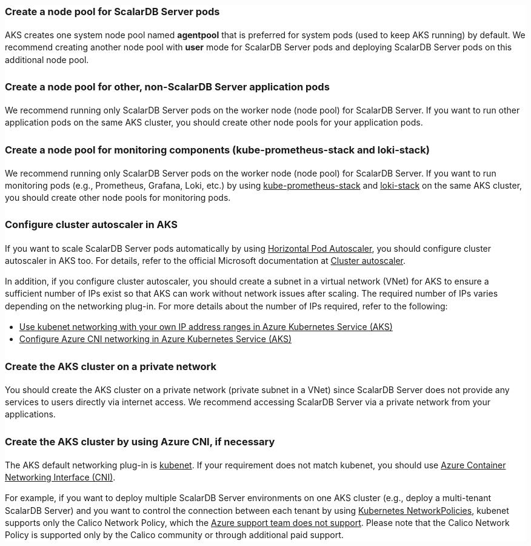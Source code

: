 ### Create a node pool for ScalarDB Server pods

AKS creates one system node pool named **agentpool** that is preferred for system pods (used to keep AKS running) by default. We recommend creating another node pool with **user** mode for ScalarDB Server pods and deploying ScalarDB Server pods on this additional node pool.

### Create a node pool for other, non-ScalarDB Server application pods

We recommend running only ScalarDB Server pods on the worker node (node pool) for ScalarDB Server. If you want to run other application pods on the same AKS cluster, you should create other node pools for your application pods.

### Create a node pool for monitoring components (kube-prometheus-stack and loki-stack)

We recommend running only ScalarDB Server pods on the worker node (node pool) for ScalarDB Server. If you want to run monitoring pods (e.g., Prometheus, Grafana, Loki, etc.) by using [kube-prometheus-stack](./K8sMonitorGuide.md) and [loki-stack](./K8sLogCollectionGuide.md) on the same AKS cluster, you should create other node pools for monitoring pods.

### Configure cluster autoscaler in AKS

If you want to scale ScalarDB Server pods automatically by using [Horizontal Pod Autoscaler](https://learn.microsoft.com/en-us/azure/aks/concepts-scale#horizontal-pod-autoscaler), you should configure cluster autoscaler in AKS too. For details, refer to the official Microsoft documentation at [Cluster autoscaler](https://learn.microsoft.com/en-us/azure/aks/concepts-scale#cluster-autoscaler).

In addition, if you configure cluster autoscaler, you should create a subnet in a virtual network (VNet) for AKS to ensure a sufficient number of IPs exist so that AKS can work without network issues after scaling. The required number of IPs varies depending on the networking plug-in. For more details about the number of IPs required, refer to the following:

* [Use kubenet networking with your own IP address ranges in Azure Kubernetes Service (AKS)](https://learn.microsoft.com/en-us/azure/aks/configure-kubenet)
* [Configure Azure CNI networking in Azure Kubernetes Service (AKS)](https://learn.microsoft.com/en-us/azure/aks/configure-azure-cni)

### Create the AKS cluster on a private network

You should create the AKS cluster on a private network (private subnet in a VNet) since ScalarDB Server does not provide any services to users directly via internet access. We recommend accessing ScalarDB Server via a private network from your applications.

### Create the AKS cluster by using Azure CNI, if necessary

The AKS default networking plug-in is [kubenet](https://learn.microsoft.com/en-us/azure/aks/configure-kubenet). If your requirement does not match kubenet, you should use [Azure Container Networking Interface (CNI)](https://learn.microsoft.com/en-us/azure/aks/configure-azure-cni).

For example, if you want to deploy multiple ScalarDB Server environments on one AKS cluster (e.g., deploy a multi-tenant ScalarDB Server) and you want to control the connection between each tenant by using [Kubernetes NetworkPolicies](https://kubernetes.io/docs/concepts/services-networking/network-policies/), kubenet supports only the Calico Network Policy, which the [Azure support team does not support](https://learn.microsoft.com/en-us/azure/aks/use-network-policies#differences-between-azure-network-policy-manager-and-calico-network-policy-and-their-capabilities). Please note that the Calico Network Policy is supported only by the Calico community or through additional paid support.
